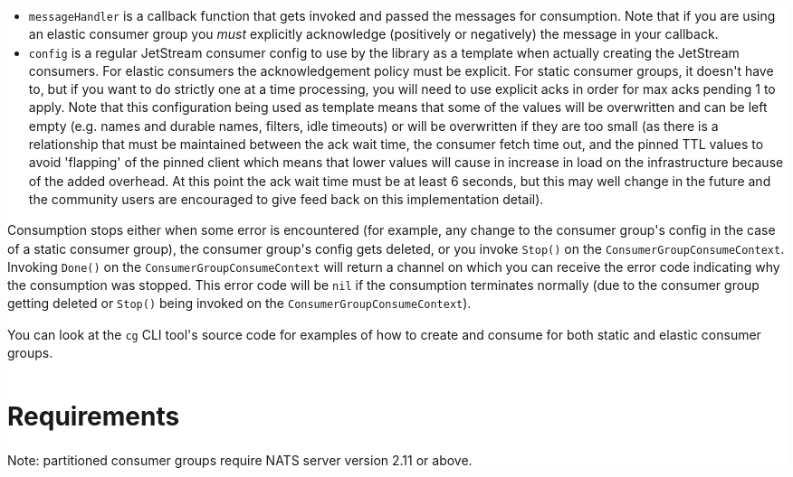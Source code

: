 - `messageHandler` is a callback function that gets invoked and passed the messages for consumption. Note that if you are using an elastic consumer group you _must_ explicitly acknowledge (positively or negatively) the message in your callback.
- `config` is a regular JetStream consumer config to use by the library as a template when actually creating the JetStream consumers. For elastic consumers the acknowledgement policy must be explicit. For static consumer groups, it doesn't have to, but if you want to do strictly one at a time processing, you will need to use explicit acks in order for max acks pending 1 to apply. Note that this configuration being used as template means that some of the values will be overwritten and can be left empty (e.g. names and durable names, filters, idle timeouts) or will be overwritten if they are too small (as there is a relationship that must be maintained between the ack wait time, the consumer fetch time out, and the pinned TTL values to avoid 'flapping' of the pinned client which means that lower values will cause in increase in load on the infrastructure because of the added overhead. At this point the ack wait time must be at least 6 seconds, but this may well change in the future and the community users are encouraged to give feed back on this implementation detail).

Consumption stops either when some error is encountered (for example, any change to the consumer group's config in the case of a static consumer group), the consumer group's config gets deleted, or you invoke `Stop()` on the `ConsumerGroupConsumeContext`. Invoking `Done()` on the `ConsumerGroupConsumeContext` will return a channel on which you can receive the error code indicating why the consumption was stopped. This error code will be `nil` if the consumption terminates normally (due to the consumer group getting deleted or `Stop()` being invoked on the `ConsumerGroupConsumeContext`).

You can look at the `cg` CLI tool's source code for examples of how to create and consume for both static and elastic consumer groups.
# Requirements

Note: partitioned consumer groups require NATS server version 2.11 or above.
